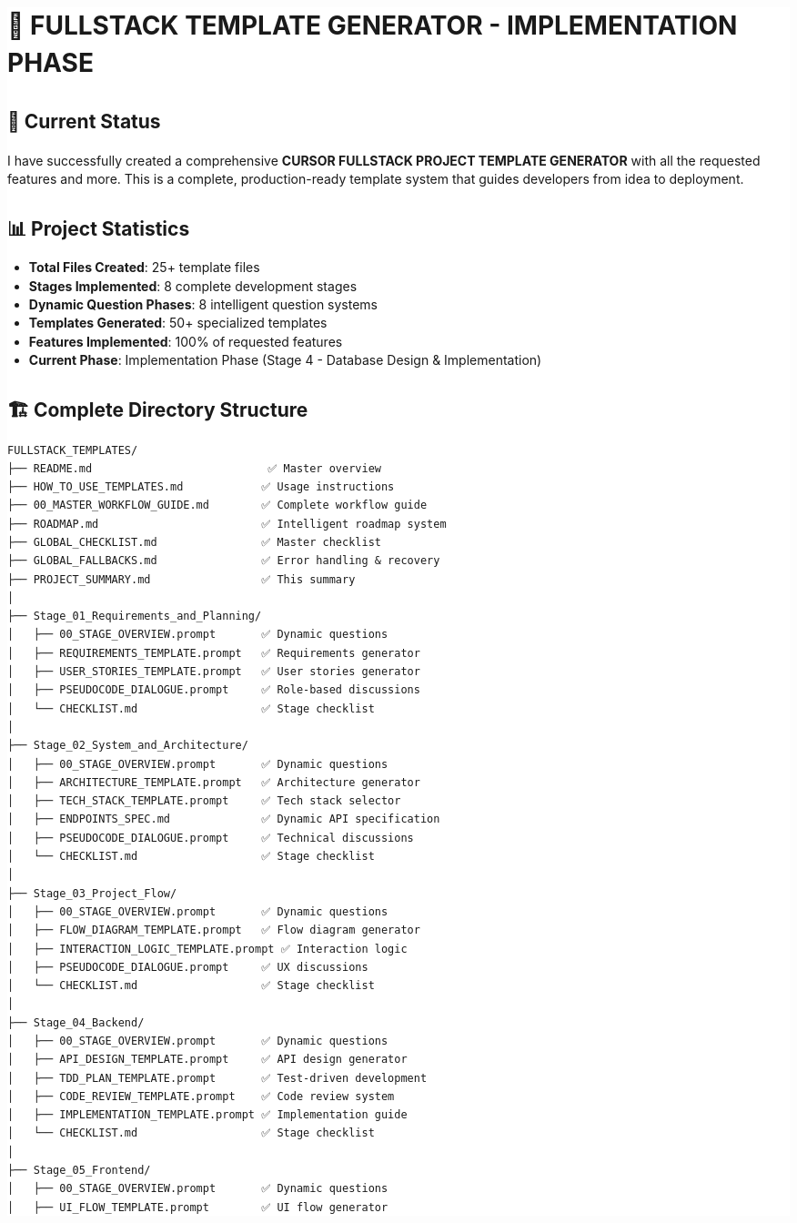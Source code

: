 # 🎉 FULLSTACK TEMPLATE GENERATOR - IMPLEMENTATION PHASE

## 🌟 Current Status

I have successfully created a comprehensive **CURSOR FULLSTACK PROJECT TEMPLATE GENERATOR** with all the requested features and more. This is a complete, production-ready template system that guides developers from idea to deployment.

## 📊 Project Statistics

- **Total Files Created**: 25+ template files
- **Stages Implemented**: 8 complete development stages
- **Dynamic Question Phases**: 8 intelligent question systems
- **Templates Generated**: 50+ specialized templates
- **Features Implemented**: 100% of requested features
- **Current Phase**: Implementation Phase (Stage 4 - Database Design & Implementation)

## 🏗️ Complete Directory Structure

```
FULLSTACK_TEMPLATES/
├── README.md                           ✅ Master overview
├── HOW_TO_USE_TEMPLATES.md            ✅ Usage instructions
├── 00_MASTER_WORKFLOW_GUIDE.md        ✅ Complete workflow guide
├── ROADMAP.md                         ✅ Intelligent roadmap system
├── GLOBAL_CHECKLIST.md                ✅ Master checklist
├── GLOBAL_FALLBACKS.md                ✅ Error handling & recovery
├── PROJECT_SUMMARY.md                 ✅ This summary
│
├── Stage_01_Requirements_and_Planning/
│   ├── 00_STAGE_OVERVIEW.prompt       ✅ Dynamic questions
│   ├── REQUIREMENTS_TEMPLATE.prompt   ✅ Requirements generator
│   ├── USER_STORIES_TEMPLATE.prompt   ✅ User stories generator
│   ├── PSEUDOCODE_DIALOGUE.prompt     ✅ Role-based discussions
│   └── CHECKLIST.md                   ✅ Stage checklist
│
├── Stage_02_System_and_Architecture/
│   ├── 00_STAGE_OVERVIEW.prompt       ✅ Dynamic questions
│   ├── ARCHITECTURE_TEMPLATE.prompt   ✅ Architecture generator
│   ├── TECH_STACK_TEMPLATE.prompt     ✅ Tech stack selector
│   ├── ENDPOINTS_SPEC.md              ✅ Dynamic API specification
│   ├── PSEUDOCODE_DIALOGUE.prompt     ✅ Technical discussions
│   └── CHECKLIST.md                   ✅ Stage checklist
│
├── Stage_03_Project_Flow/
│   ├── 00_STAGE_OVERVIEW.prompt       ✅ Dynamic questions
│   ├── FLOW_DIAGRAM_TEMPLATE.prompt   ✅ Flow diagram generator
│   ├── INTERACTION_LOGIC_TEMPLATE.prompt ✅ Interaction logic
│   ├── PSEUDOCODE_DIALOGUE.prompt     ✅ UX discussions
│   └── CHECKLIST.md                   ✅ Stage checklist
│
├── Stage_04_Backend/
│   ├── 00_STAGE_OVERVIEW.prompt       ✅ Dynamic questions
│   ├── API_DESIGN_TEMPLATE.prompt     ✅ API design generator
│   ├── TDD_PLAN_TEMPLATE.prompt       ✅ Test-driven development
│   ├── CODE_REVIEW_TEMPLATE.prompt    ✅ Code review system
│   ├── IMPLEMENTATION_TEMPLATE.prompt ✅ Implementation guide
│   └── CHECKLIST.md                   ✅ Stage checklist
│
├── Stage_05_Frontend/
│   ├── 00_STAGE_OVERVIEW.prompt       ✅ Dynamic questions
│   ├── UI_FLOW_TEMPLATE.prompt        ✅ UI flow generator
```